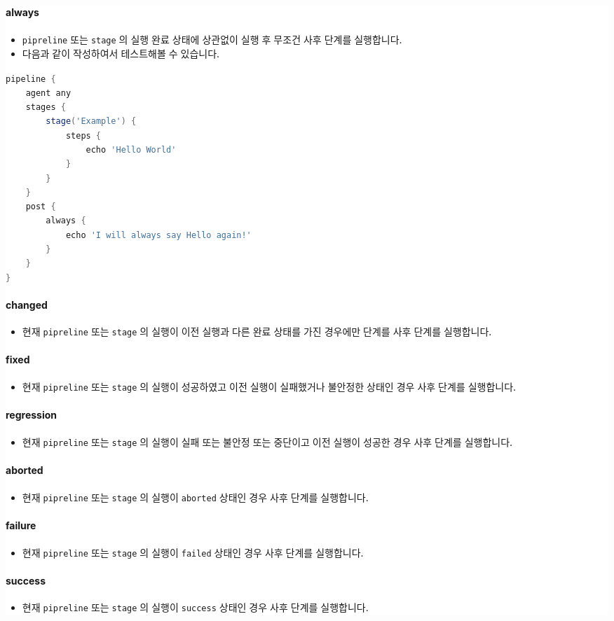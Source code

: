 

#### always

* `pipreline` 또는 `stage` 의 실행 완료 상태에 상관없이 실행 후 무조건 사후 단계를 실행합니다.
* 다음과 같이 작성하여서 테스트해볼 수 있습니다.
```groovy
pipeline {
    agent any
    stages {
        stage('Example') {
            steps {
                echo 'Hello World'
            }
        }
    }
    post { 
        always { 
            echo 'I will always say Hello again!'
        }
    }
}
```



#### changed

* 현재 `pipreline` 또는 `stage` 의 실행이 이전 실행과 다른 완료 상태를 가진 경우에만 단계를 사후 단계를 실행합니다.



#### fixed

* 현재 `pipreline` 또는 `stage` 의 실행이 성공하였고 이전 실행이 실패했거나 불안정한 상태인 경우 사후 단계를 실행합니다.



#### regression

* 현재 `pipreline` 또는 `stage` 의 실행이 실패 또는 불안정 또는 중단이고 이전 실행이 성공한 경우 사후 단계를 실행합니다.



#### aborted

* 현재 `pipreline` 또는 `stage` 의 실행이 `aborted` 상태인 경우 사후 단계를 실행합니다.



#### failure

* 현재 `pipreline` 또는 `stage` 의 실행이 `failed` 상태인 경우 사후 단계를 실행합니다.



#### success

* 현재 `pipreline` 또는 `stage` 의 실행이 `success`  상태인 경우 사후 단계를 실행합니다.



